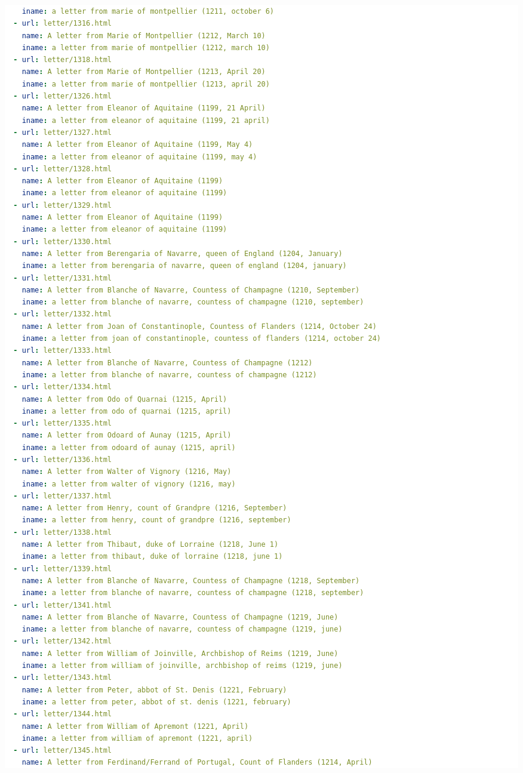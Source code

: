 ```yaml
    iname: a letter from marie of montpellier (1211, october 6)
  - url: letter/1316.html
    name: A letter from Marie of Montpellier (1212, March 10)
    iname: a letter from marie of montpellier (1212, march 10)
  - url: letter/1318.html
    name: A letter from Marie of Montpellier (1213, April 20)
    iname: a letter from marie of montpellier (1213, april 20)
  - url: letter/1326.html
    name: A letter from Eleanor of Aquitaine (1199, 21 April)
    iname: a letter from eleanor of aquitaine (1199, 21 april)
  - url: letter/1327.html
    name: A letter from Eleanor of Aquitaine (1199, May 4)
    iname: a letter from eleanor of aquitaine (1199, may 4)
  - url: letter/1328.html
    name: A letter from Eleanor of Aquitaine (1199)
    iname: a letter from eleanor of aquitaine (1199)
  - url: letter/1329.html
    name: A letter from Eleanor of Aquitaine (1199)
    iname: a letter from eleanor of aquitaine (1199)
  - url: letter/1330.html
    name: A letter from Berengaria of Navarre, queen of England (1204, January)
    iname: a letter from berengaria of navarre, queen of england (1204, january)
  - url: letter/1331.html
    name: A letter from Blanche of Navarre, Countess of Champagne (1210, September)
    iname: a letter from blanche of navarre, countess of champagne (1210, september)
  - url: letter/1332.html
    name: A letter from Joan of Constantinople, Countess of Flanders (1214, October 24)
    iname: a letter from joan of constantinople, countess of flanders (1214, october 24)
  - url: letter/1333.html
    name: A letter from Blanche of Navarre, Countess of Champagne (1212)
    iname: a letter from blanche of navarre, countess of champagne (1212)
  - url: letter/1334.html
    name: A letter from Odo of Quarnai (1215, April)
    iname: a letter from odo of quarnai (1215, april)
  - url: letter/1335.html
    name: A letter from Odoard of Aunay (1215, April)
    iname: a letter from odoard of aunay (1215, april)
  - url: letter/1336.html
    name: A letter from Walter of Vignory (1216, May)
    iname: a letter from walter of vignory (1216, may)
  - url: letter/1337.html
    name: A letter from Henry, count of Grandpre (1216, September)
    iname: a letter from henry, count of grandpre (1216, september)
  - url: letter/1338.html
    name: A letter from Thibaut, duke of Lorraine (1218, June 1)
    iname: a letter from thibaut, duke of lorraine (1218, june 1)
  - url: letter/1339.html
    name: A letter from Blanche of Navarre, Countess of Champagne (1218, September)
    iname: a letter from blanche of navarre, countess of champagne (1218, september)
  - url: letter/1341.html
    name: A letter from Blanche of Navarre, Countess of Champagne (1219, June)
    iname: a letter from blanche of navarre, countess of champagne (1219, june)
  - url: letter/1342.html
    name: A letter from William of Joinville, Archbishop of Reims (1219, June)
    iname: a letter from william of joinville, archbishop of reims (1219, june)
  - url: letter/1343.html
    name: A letter from Peter, abbot of St. Denis (1221, February)
    iname: a letter from peter, abbot of st. denis (1221, february)
  - url: letter/1344.html
    name: A letter from William of Apremont (1221, April)
    iname: a letter from william of apremont (1221, april)
  - url: letter/1345.html
    name: A letter from Ferdinand/Ferrand of Portugal, Count of Flanders (1214, April)
```